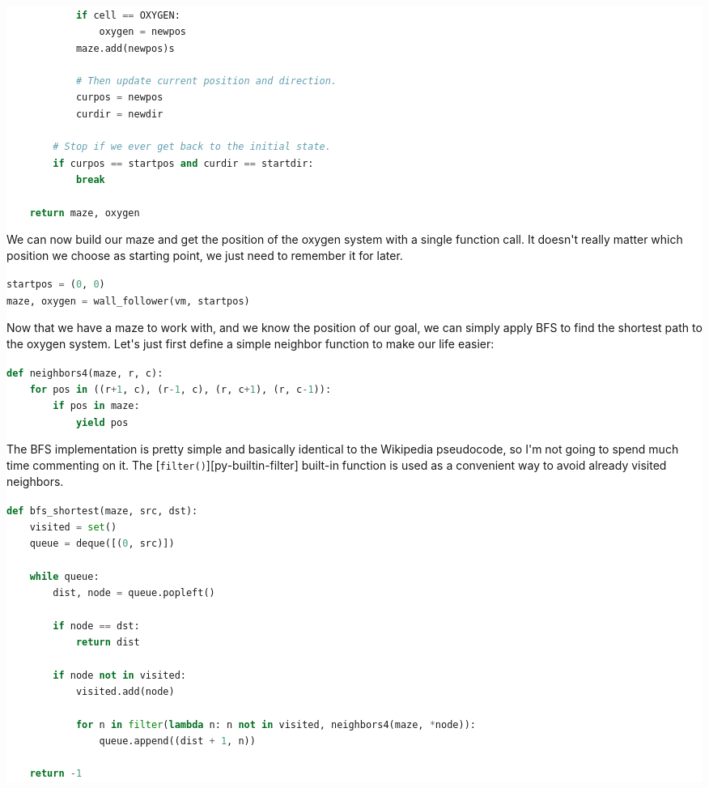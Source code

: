 ```python
            if cell == OXYGEN:
                oxygen = newpos
            maze.add(newpos)s

            # Then update current position and direction.
            curpos = newpos
            curdir = newdir

        # Stop if we ever get back to the initial state.
        if curpos == startpos and curdir == startdir:
            break

    return maze, oxygen
```

We can now build our maze and get the position of the oxygen system with a
single function call. It doesn't really matter which position we choose as
starting point, we just need to remember it for later.

```python
startpos = (0, 0)
maze, oxygen = wall_follower(vm, startpos)
```

Now that we have a maze to work with, and we know the position of our goal, we
can simply apply BFS to find the shortest path to the oxygen system. Let's just
first define a simple neighbor function to make our life easier:

```python
def neighbors4(maze, r, c):
    for pos in ((r+1, c), (r-1, c), (r, c+1), (r, c-1)):
        if pos in maze:
            yield pos
```

The BFS implementation is pretty simple and basically identical to the Wikipedia
pseudocode, so I'm not going to spend much time commenting on it. The
[`filter()`][py-builtin-filter] built-in function is used as a convenient way to
avoid already visited neighbors.

```python
def bfs_shortest(maze, src, dst):
    visited = set()
    queue = deque([(0, src)])

    while queue:
        dist, node = queue.popleft()

        if node == dst:
            return dist

        if node not in visited:
            visited.add(node)

            for n in filter(lambda n: n not in visited, neighbors4(maze, *node)):
                queue.append((dist + 1, n))

    return -1
```
